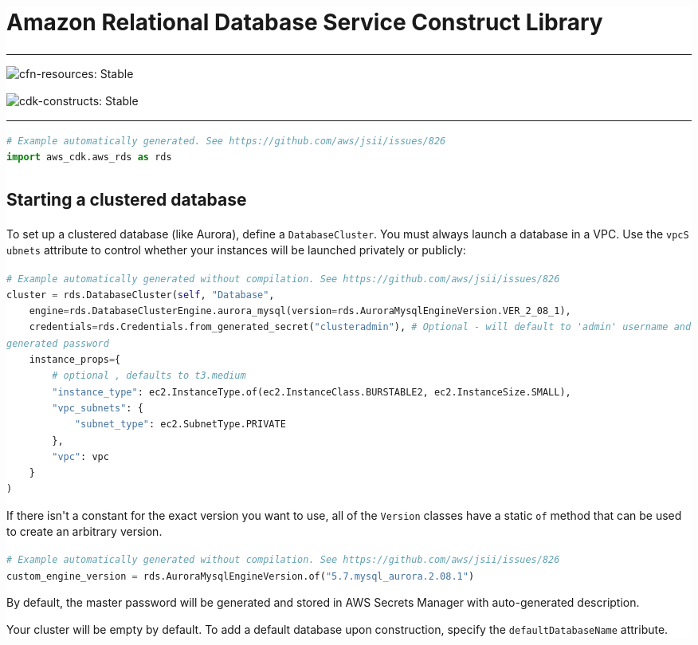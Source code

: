 # Amazon Relational Database Service Construct Library

---


![cfn-resources: Stable](https://img.shields.io/badge/cfn--resources-stable-success.svg?style=for-the-badge)

![cdk-constructs: Stable](https://img.shields.io/badge/cdk--constructs-stable-success.svg?style=for-the-badge)

---


```python
# Example automatically generated. See https://github.com/aws/jsii/issues/826
import aws_cdk.aws_rds as rds
```

## Starting a clustered database

To set up a clustered database (like Aurora), define a `DatabaseCluster`. You must
always launch a database in a VPC. Use the `vpcSubnets` attribute to control whether
your instances will be launched privately or publicly:

```python
# Example automatically generated without compilation. See https://github.com/aws/jsii/issues/826
cluster = rds.DatabaseCluster(self, "Database",
    engine=rds.DatabaseClusterEngine.aurora_mysql(version=rds.AuroraMysqlEngineVersion.VER_2_08_1),
    credentials=rds.Credentials.from_generated_secret("clusteradmin"), # Optional - will default to 'admin' username and generated password
    instance_props={
        # optional , defaults to t3.medium
        "instance_type": ec2.InstanceType.of(ec2.InstanceClass.BURSTABLE2, ec2.InstanceSize.SMALL),
        "vpc_subnets": {
            "subnet_type": ec2.SubnetType.PRIVATE
        },
        "vpc": vpc
    }
)
```

If there isn't a constant for the exact version you want to use,
all of the `Version` classes have a static `of` method that can be used to create an arbitrary version.

```python
# Example automatically generated without compilation. See https://github.com/aws/jsii/issues/826
custom_engine_version = rds.AuroraMysqlEngineVersion.of("5.7.mysql_aurora.2.08.1")
```

By default, the master password will be generated and stored in AWS Secrets Manager with auto-generated description.

Your cluster will be empty by default. To add a default database upon construction, specify the
`defaultDatabaseName` attribute.
